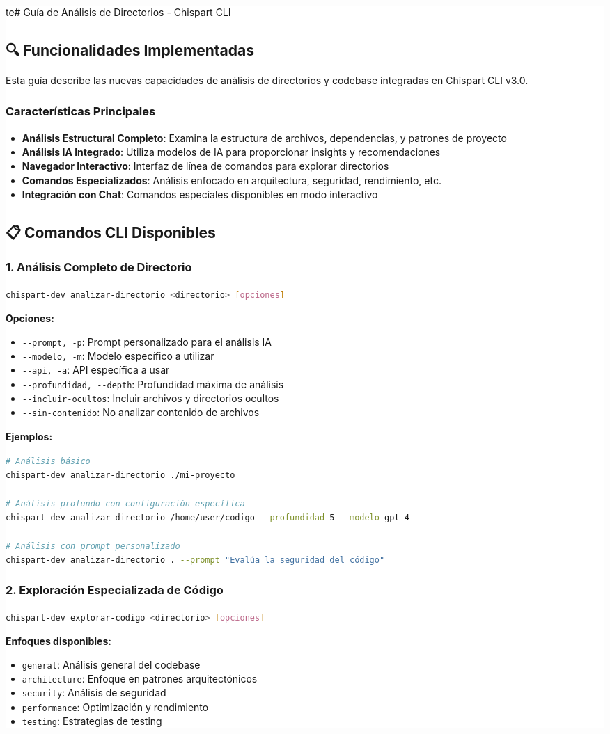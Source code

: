 te# Guía de Análisis de Directorios - Chispart CLI

## 🔍 Funcionalidades Implementadas

Esta guía describe las nuevas capacidades de análisis de directorios y codebase integradas en Chispart CLI v3.0.

### Características Principales

- **Análisis Estructural Completo**: Examina la estructura de archivos, dependencias, y patrones de proyecto
- **Análisis IA Integrado**: Utiliza modelos de IA para proporcionar insights y recomendaciones
- **Navegador Interactivo**: Interfaz de línea de comandos para explorar directorios
- **Comandos Especializados**: Análisis enfocado en arquitectura, seguridad, rendimiento, etc.
- **Integración con Chat**: Comandos especiales disponibles en modo interactivo

## 📋 Comandos CLI Disponibles

### 1. Análisis Completo de Directorio

```bash
chispart-dev analizar-directorio <directorio> [opciones]
```

**Opciones:**
- `--prompt, -p`: Prompt personalizado para el análisis IA
- `--modelo, -m`: Modelo específico a utilizar
- `--api, -a`: API específica a usar
- `--profundidad, --depth`: Profundidad máxima de análisis
- `--incluir-ocultos`: Incluir archivos y directorios ocultos
- `--sin-contenido`: No analizar contenido de archivos

**Ejemplos:**
```bash
# Análisis básico
chispart-dev analizar-directorio ./mi-proyecto

# Análisis profundo con configuración específica
chispart-dev analizar-directorio /home/user/codigo --profundidad 5 --modelo gpt-4

# Análisis con prompt personalizado
chispart-dev analizar-directorio . --prompt "Evalúa la seguridad del código"
```

### 2. Exploración Especializada de Código

```bash
chispart-dev explorar-codigo <directorio> [opciones]
```

**Enfoques disponibles:**
- `general`: Análisis general del codebase
- `architecture`: Enfoque en patrones arquitectónicos
- `security`: Análisis de seguridad
- `performance`: Optimización y rendimiento
- `testing`: Estrategias de testing
